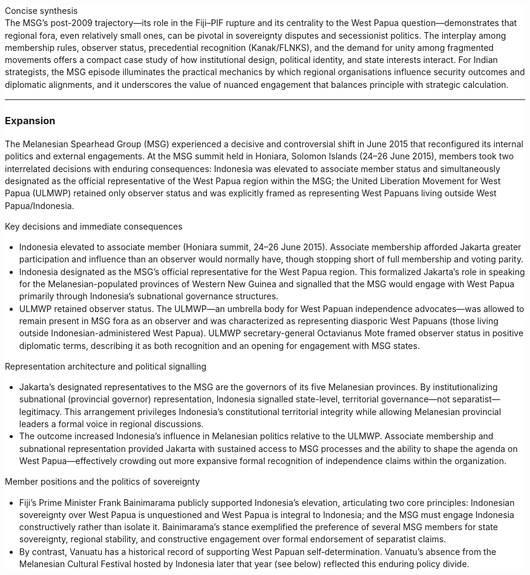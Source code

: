 Concise synthesis  
The MSG’s post-2009 trajectory—its role in the Fiji–PIF rupture and its centrality to the West Papua question—demonstrates that regional fora, even relatively small ones, can be pivotal in sovereignty disputes and secessionist politics. The interplay among membership rules, observer status, precedential recognition (Kanak/FLNKS), and the demand for unity among fragmented movements offers a compact case study of how institutional design, political identity, and state interests interact. For Indian strategists, the MSG episode illuminates the practical mechanics by which regional organisations influence security outcomes and diplomatic alignments, and it underscores the value of nuanced engagement that balances principle with strategic calculation.

---

### Expansion

The Melanesian Spearhead Group (MSG) experienced a decisive and controversial shift in June 2015 that reconfigured its internal politics and external engagements. At the MSG summit held in Honiara, Solomon Islands (24–26 June 2015), members took two interrelated decisions with enduring consequences: Indonesia was elevated to associate member status and simultaneously designated as the official representative of the West Papua region within the MSG; the United Liberation Movement for West Papua (ULMWP) retained only observer status and was explicitly framed as representing West Papuans living outside West Papua/Indonesia.

Key decisions and immediate consequences
- Indonesia elevated to associate member (Honiara summit, 24–26 June 2015). Associate membership afforded Jakarta greater participation and influence than an observer would normally have, though stopping short of full membership and voting parity.
- Indonesia designated as the MSG’s official representative for the West Papua region. This formalized Jakarta’s role in speaking for the Melanesian-populated provinces of Western New Guinea and signalled that the MSG would engage with West Papua primarily through Indonesia’s subnational governance structures.
- ULMWP retained observer status. The ULMWP—an umbrella body for West Papuan independence advocates—was allowed to remain present in MSG fora as an observer and was characterized as representing diasporic West Papuans (those living outside Indonesian-administered West Papua). ULMWP secretary-general Octavianus Mote framed observer status in positive diplomatic terms, describing it as both recognition and an opening for engagement with MSG states.

Representation architecture and political signalling
- Jakarta’s designated representatives to the MSG are the governors of its five Melanesian provinces. By institutionalizing subnational (provincial governor) representation, Indonesia signalled state-level, territorial governance—not separatist—legitimacy. This arrangement privileges Indonesia’s constitutional territorial integrity while allowing Melanesian provincial leaders a formal voice in regional discussions.
- The outcome increased Indonesia’s influence in Melanesian politics relative to the ULMWP. Associate membership and subnational representation provided Jakarta with sustained access to MSG processes and the ability to shape the agenda on West Papua—effectively crowding out more expansive formal recognition of independence claims within the organization.

Member positions and the politics of sovereignty
- Fiji’s Prime Minister Frank Bainimarama publicly supported Indonesia’s elevation, articulating two core principles: Indonesian sovereignty over West Papua is unquestioned and West Papua is integral to Indonesia; and the MSG must engage Indonesia constructively rather than isolate it. Bainimarama’s stance exemplified the preference of several MSG members for state sovereignty, regional stability, and constructive engagement over formal endorsement of separatist claims.
- By contrast, Vanuatu has a historical record of supporting West Papuan self‑determination. Vanuatu’s absence from the Melanesian Cultural Festival hosted by Indonesia later that year (see below) reflected this enduring policy divide.
